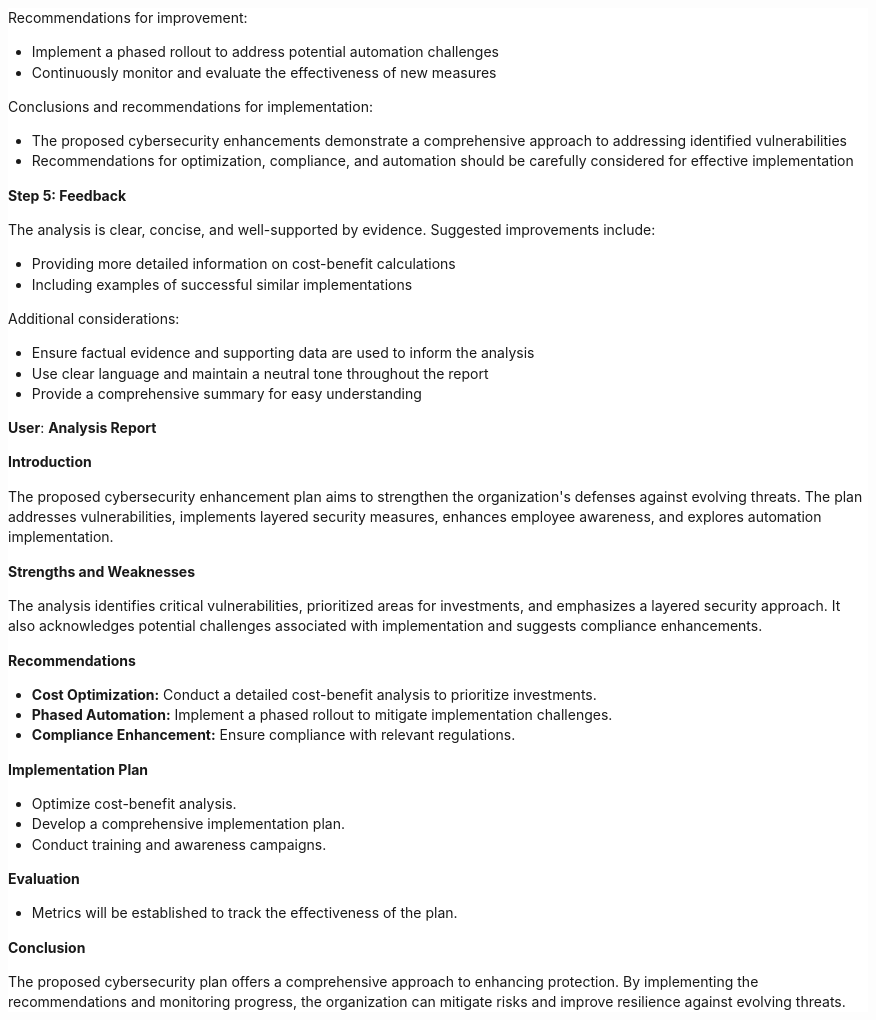Recommendations for improvement:

* Implement a phased rollout to address potential automation challenges
* Continuously monitor and evaluate the effectiveness of new measures

Conclusions and recommendations for implementation:

* The proposed cybersecurity enhancements demonstrate a comprehensive approach to addressing identified vulnerabilities
* Recommendations for optimization, compliance, and automation should be carefully considered for effective implementation

**Step 5: Feedback**

The analysis is clear, concise, and well-supported by evidence. Suggested improvements include:

* Providing more detailed information on cost-benefit calculations
* Including examples of successful similar implementations

Additional considerations:

* Ensure factual evidence and supporting data are used to inform the analysis
* Use clear language and maintain a neutral tone throughout the report
* Provide a comprehensive summary for easy understanding

**User**: **Analysis Report**

**Introduction**

The proposed cybersecurity enhancement plan aims to strengthen the organization's defenses against evolving threats. The plan addresses vulnerabilities, implements layered security measures, enhances employee awareness, and explores automation implementation.

**Strengths and Weaknesses**

The analysis identifies critical vulnerabilities, prioritized areas for investments, and emphasizes a layered security approach. It also acknowledges potential challenges associated with implementation and suggests compliance enhancements.

**Recommendations**

* **Cost Optimization:** Conduct a detailed cost-benefit analysis to prioritize investments.
* **Phased Automation:** Implement a phased rollout to mitigate implementation challenges.
* **Compliance Enhancement:** Ensure compliance with relevant regulations.

**Implementation Plan**

* Optimize cost-benefit analysis.
* Develop a comprehensive implementation plan.
* Conduct training and awareness campaigns.

**Evaluation**

* Metrics will be established to track the effectiveness of the plan.

**Conclusion**

The proposed cybersecurity plan offers a comprehensive approach to enhancing protection. By implementing the recommendations and monitoring progress, the organization can mitigate risks and improve resilience against evolving threats.
